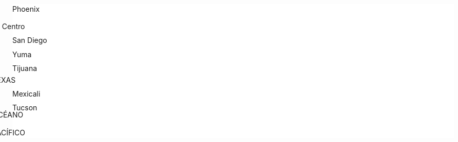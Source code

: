 Phoenix

</div>

<div id="g-ai2-9" class="g-text g-aiAbs g-aiPointText" style="bottom:56.8052%;left:17.2972%;margin-left:-36px;width:72px;">

El
Centro

</div>

<div id="g-ai2-10" class="g-text g-aiAbs g-aiPointText" style="top:43.0649%;margin-top:-7.2px;right:89.9654%;width:78px;">

San
Diego

</div>

<div id="g-ai2-11" class="g-text g-aiAbs g-aiPointText" style="top:44.1084%;margin-top:-7.2px;left:21.8197%;width:53px;">

Yuma

</div>

<div id="g-ai2-12" class="g-text g-aiAbs g-aiPointText" style="top:44.5432%;margin-top:-7.2px;right:89.0217%;width:62px;">

Tijuana

</div>

<div id="g-ai2-13" class="g-text g-aiAbs g-aiPointText" style="top:45.1134%;margin-top:-10.8px;left:76.5831%;margin-left:-39.5px;width:79px;">

TEXAS

</div>

<div id="g-ai2-14" class="g-text g-aiAbs g-aiPointText" style="top:45.2389%;margin-top:-7.2px;right:81.3156%;width:67px;">

Mexicali

</div>

<div id="g-ai2-15" class="g-text g-aiAbs g-aiPointText" style="top:47.2389%;margin-top:-7.2px;left:36.5044%;width:61px;">

Tucson

</div>

<div id="g-ai2-16" class="g-text g-aiAbs g-aiPointText" style="top:48.4548%;margin-top:-20.2px;left:6.3789%;margin-left:-39px;width:78px;">

OCÉANO

PACÍFICO

</div>
